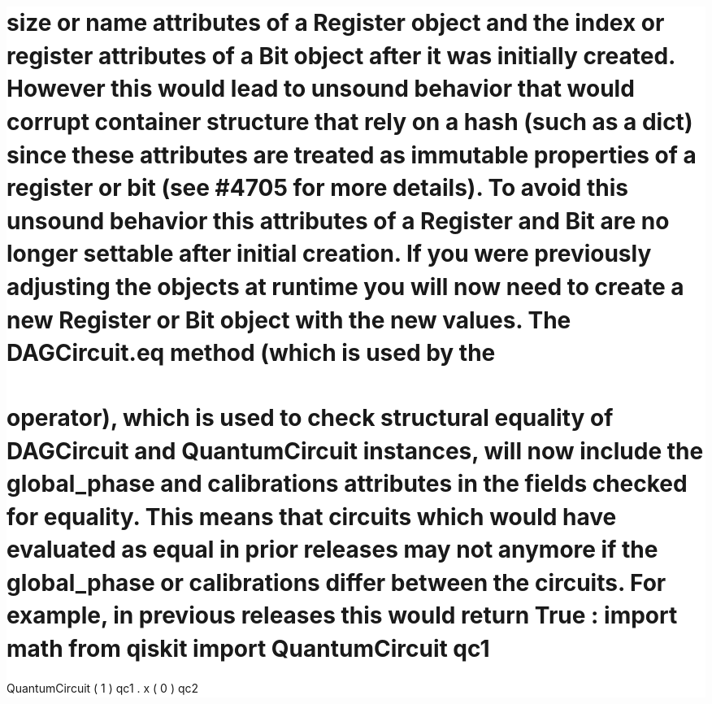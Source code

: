 size
or
name
attributes of a
Register
object and the
index
or
register
attributes of a
Bit
object after it was initially created. However this would lead to unsound behavior that would corrupt container structure that rely on a hash (such as a dict) since these attributes are treated as immutable properties of a register or bit (see
#4705
for more details). To avoid this unsound behavior this attributes of a
Register
and
Bit
are no longer settable after initial creation. If you were previously adjusting the objects at runtime you will now need to create a new
Register
or
Bit
object with the new values.
The
DAGCircuit.__eq__
method (which is used by the
==
operator), which is used to check structural equality of
DAGCircuit
and
QuantumCircuit
instances, will now include the
global_phase
and
calibrations
attributes in the fields checked for equality. This means that circuits which would have evaluated as equal in prior releases may not anymore if the
global_phase
or
calibrations
differ between the circuits. For example, in previous releases this would return
True
:
import
math
from
qiskit
import
QuantumCircuit
qc1
=
QuantumCircuit
(
1
)
qc1
.
x
(
0
)
qc2